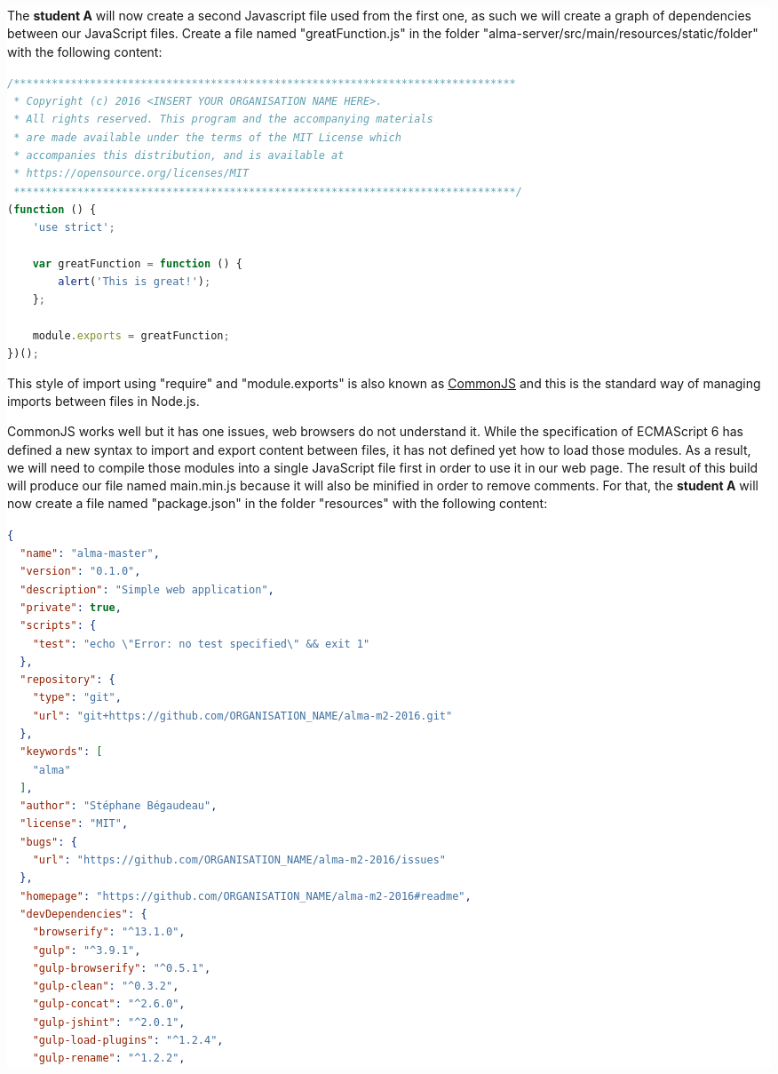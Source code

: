 The **student A** will now create a second Javascript file used from the first one, as such we will create a graph of dependencies between our JavaScript files. Create a file named "greatFunction.js" in the folder "alma-server/src/main/resources/static/folder" with the following content:

```javascript
/*******************************************************************************
 * Copyright (c) 2016 <INSERT YOUR ORGANISATION NAME HERE>.
 * All rights reserved. This program and the accompanying materials
 * are made available under the terms of the MIT License which
 * accompanies this distribution, and is available at
 * https://opensource.org/licenses/MIT
 *******************************************************************************/
(function () {
    'use strict';

    var greatFunction = function () {
        alert('This is great!');
    };
    
    module.exports = greatFunction;
})();
```

This style of import using "require" and "module.exports" is also known as [CommonJS](https://nodejs.org/docs/latest/api/modules.html) and this is the standard way of managing imports between files in Node.js.

CommonJS works well but it has one issues, web browsers do not understand it. While the specification of ECMAScript 6 has defined a new syntax to import and export content between files, it has not defined yet how to load those modules. As a result, we will need to compile those modules into a single JavaScript file first in order to use it in our web page. The result of this build will produce our file named main.min.js because it will also be minified in order to remove comments. For that, the **student A** will now create a file named "package.json" in the folder "resources" with the following content:

```json
{
  "name": "alma-master",
  "version": "0.1.0",
  "description": "Simple web application",
  "private": true,
  "scripts": {
    "test": "echo \"Error: no test specified\" && exit 1"
  },
  "repository": {
    "type": "git",
    "url": "git+https://github.com/ORGANISATION_NAME/alma-m2-2016.git"
  },
  "keywords": [
    "alma"
  ],
  "author": "Stéphane Bégaudeau",
  "license": "MIT",
  "bugs": {
    "url": "https://github.com/ORGANISATION_NAME/alma-m2-2016/issues"
  },
  "homepage": "https://github.com/ORGANISATION_NAME/alma-m2-2016#readme",
  "devDependencies": {
    "browserify": "^13.1.0",
    "gulp": "^3.9.1",
    "gulp-browserify": "^0.5.1",
    "gulp-clean": "^0.3.2",
    "gulp-concat": "^2.6.0",
    "gulp-jshint": "^2.0.1",
    "gulp-load-plugins": "^1.2.4",
    "gulp-rename": "^1.2.2",
```